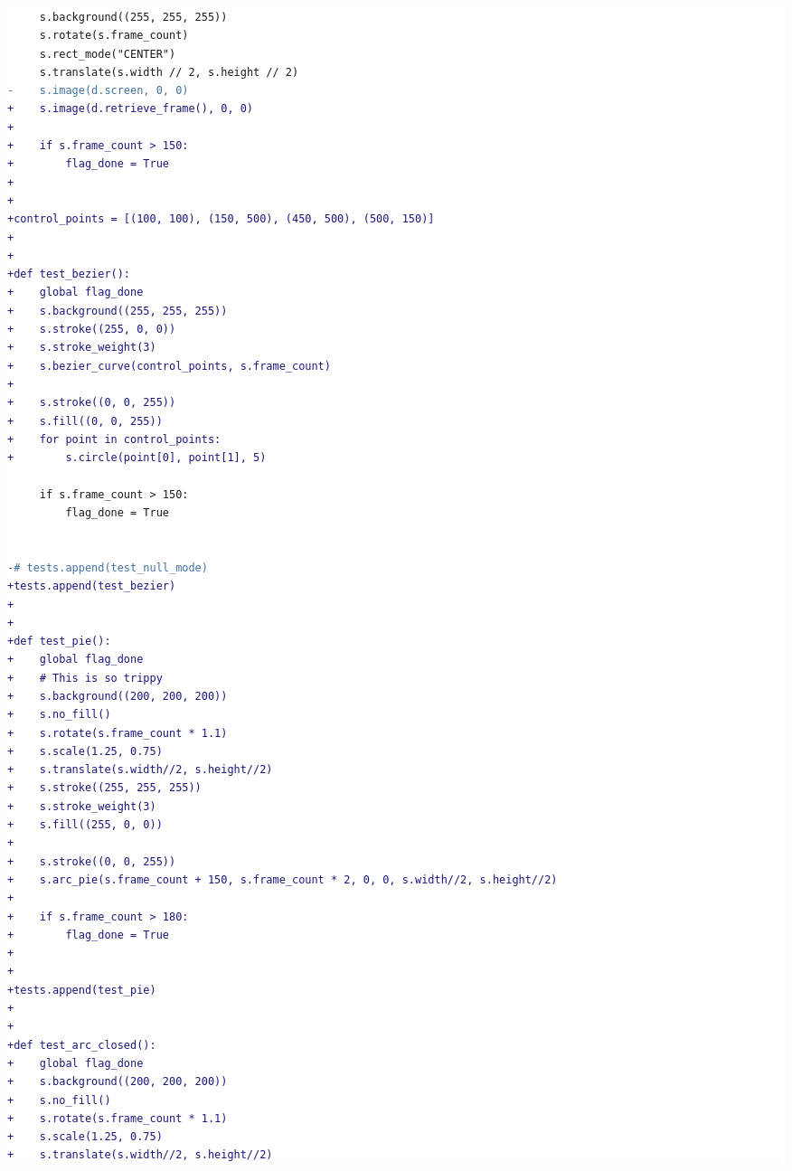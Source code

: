 ```diff
     s.background((255, 255, 255))
     s.rotate(s.frame_count)
     s.rect_mode("CENTER")
     s.translate(s.width // 2, s.height // 2)
-    s.image(d.screen, 0, 0)
+    s.image(d.retrieve_frame(), 0, 0)
+
+    if s.frame_count > 150:
+        flag_done = True
+
+
+control_points = [(100, 100), (150, 500), (450, 500), (500, 150)]
+
+
+def test_bezier():
+    global flag_done
+    s.background((255, 255, 255))
+    s.stroke((255, 0, 0))
+    s.stroke_weight(3)
+    s.bezier_curve(control_points, s.frame_count)
+
+    s.stroke((0, 0, 255))
+    s.fill((0, 0, 255))
+    for point in control_points:
+        s.circle(point[0], point[1], 5)
 
     if s.frame_count > 150:
         flag_done = True
 
 
-# tests.append(test_null_mode)
+tests.append(test_bezier)
+
+
+def test_pie():
+    global flag_done
+    # This is so trippy
+    s.background((200, 200, 200))
+    s.no_fill()
+    s.rotate(s.frame_count * 1.1)
+    s.scale(1.25, 0.75)
+    s.translate(s.width//2, s.height//2)
+    s.stroke((255, 255, 255))
+    s.stroke_weight(3)
+    s.fill((255, 0, 0))
+
+    s.stroke((0, 0, 255))
+    s.arc_pie(s.frame_count + 150, s.frame_count * 2, 0, 0, s.width//2, s.height//2)
+
+    if s.frame_count > 180:
+        flag_done = True
+
+
+tests.append(test_pie)
+
+
+def test_arc_closed():
+    global flag_done
+    s.background((200, 200, 200))
+    s.no_fill()
+    s.rotate(s.frame_count * 1.1)
+    s.scale(1.25, 0.75)
+    s.translate(s.width//2, s.height//2)
```